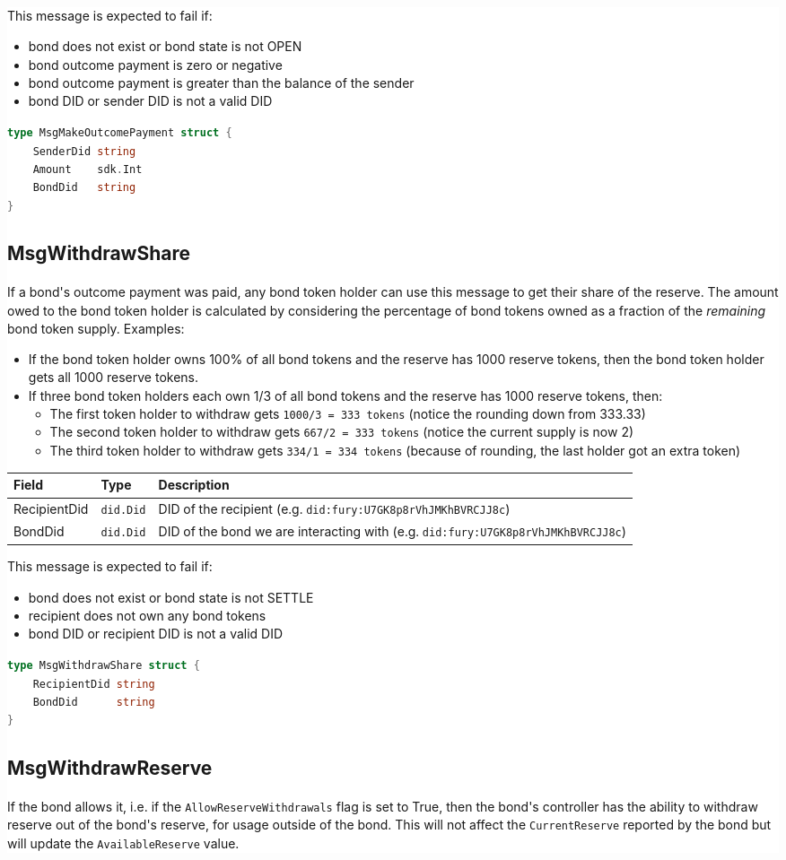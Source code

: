 This message is expected to fail if:
- bond does not exist or bond state is not OPEN
- bond outcome payment is zero or negative
- bond outcome payment is greater than the balance of the sender
- bond DID or sender DID is not a valid DID

```go
type MsgMakeOutcomePayment struct {
    SenderDid string
    Amount    sdk.Int
    BondDid   string
}
```

## MsgWithdrawShare

If a bond's outcome payment was paid, any bond token holder can use this message to get their share of the reserve. The amount owed to the bond token holder is calculated by considering the percentage of bond tokens owned as a fraction of the _remaining_ bond token supply. Examples:

- If the bond token holder owns 100% of all bond tokens and the reserve has 1000 reserve tokens, then the bond token holder gets all 1000 reserve tokens.
- If three bond token holders each own 1/3 of all bond tokens and the reserve has 1000 reserve tokens, then:
  - The first token holder to withdraw gets `1000/3 = 333 tokens` (notice the rounding down from 333.33)
  - The second token holder to withdraw gets `667/2 = 333 tokens` (notice the current supply is now 2)
  - The third token holder to withdraw gets `334/1 = 334 tokens` (because of rounding, the last holder got an extra token)

| **Field**    | **Type**  | **Description** |
|:-------------|:----------|:----------------|
| RecipientDid | `did.Did` | DID of the recipient (e.g. `did:fury:U7GK8p8rVhJMKhBVRCJJ8c`)
| BondDid      | `did.Did` | DID of the bond we are interacting with (e.g. `did:fury:U7GK8p8rVhJMKhBVRCJJ8c`)

This message is expected to fail if:
- bond does not exist or bond state is not SETTLE
- recipient does not own any bond tokens
- bond DID or recipient DID is not a valid DID

```go
type MsgWithdrawShare struct {
    RecipientDid string
    BondDid      string
}
```

## MsgWithdrawReserve

If the bond allows it, i.e. if the `AllowReserveWithdrawals` flag is set to True, then the bond's controller has the ability to withdraw reserve out of the bond's reserve, for usage outside of the bond. This will not affect the `CurrentReserve` reported by the bond but will update the `AvailableReserve` value.
